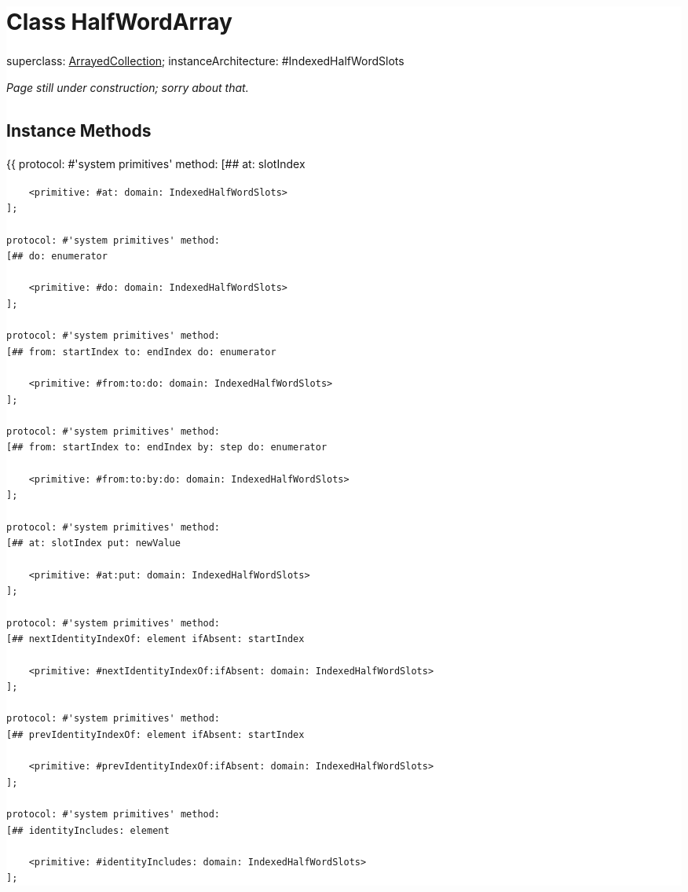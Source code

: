 # Class HalfWordArray

superclass: [ArrayedCollection](ArrayedCollection);
instanceArchitecture: #IndexedHalfWordSlots

_Page still under construction; sorry about that._

## Instance Methods
{{
	protocol: #'system primitives' method:
	[## at: slotIndex 

		<primitive: #at: domain: IndexedHalfWordSlots>
	];

	protocol: #'system primitives' method:
	[## do: enumerator 

		<primitive: #do: domain: IndexedHalfWordSlots>
	];

	protocol: #'system primitives' method:
	[## from: startIndex to: endIndex do: enumerator 

		<primitive: #from:to:do: domain: IndexedHalfWordSlots>
	];

	protocol: #'system primitives' method:
	[## from: startIndex to: endIndex by: step do: enumerator 

		<primitive: #from:to:by:do: domain: IndexedHalfWordSlots>
	];

	protocol: #'system primitives' method:
	[## at: slotIndex put: newValue 

		<primitive: #at:put: domain: IndexedHalfWordSlots>
	];

	protocol: #'system primitives' method:
	[## nextIdentityIndexOf: element ifAbsent: startIndex 

		<primitive: #nextIdentityIndexOf:ifAbsent: domain: IndexedHalfWordSlots>
	];

	protocol: #'system primitives' method:
	[## prevIdentityIndexOf: element ifAbsent: startIndex 

		<primitive: #prevIdentityIndexOf:ifAbsent: domain: IndexedHalfWordSlots>
	];

	protocol: #'system primitives' method:
	[## identityIncludes: element 

		<primitive: #identityIncludes: domain: IndexedHalfWordSlots>
	];
